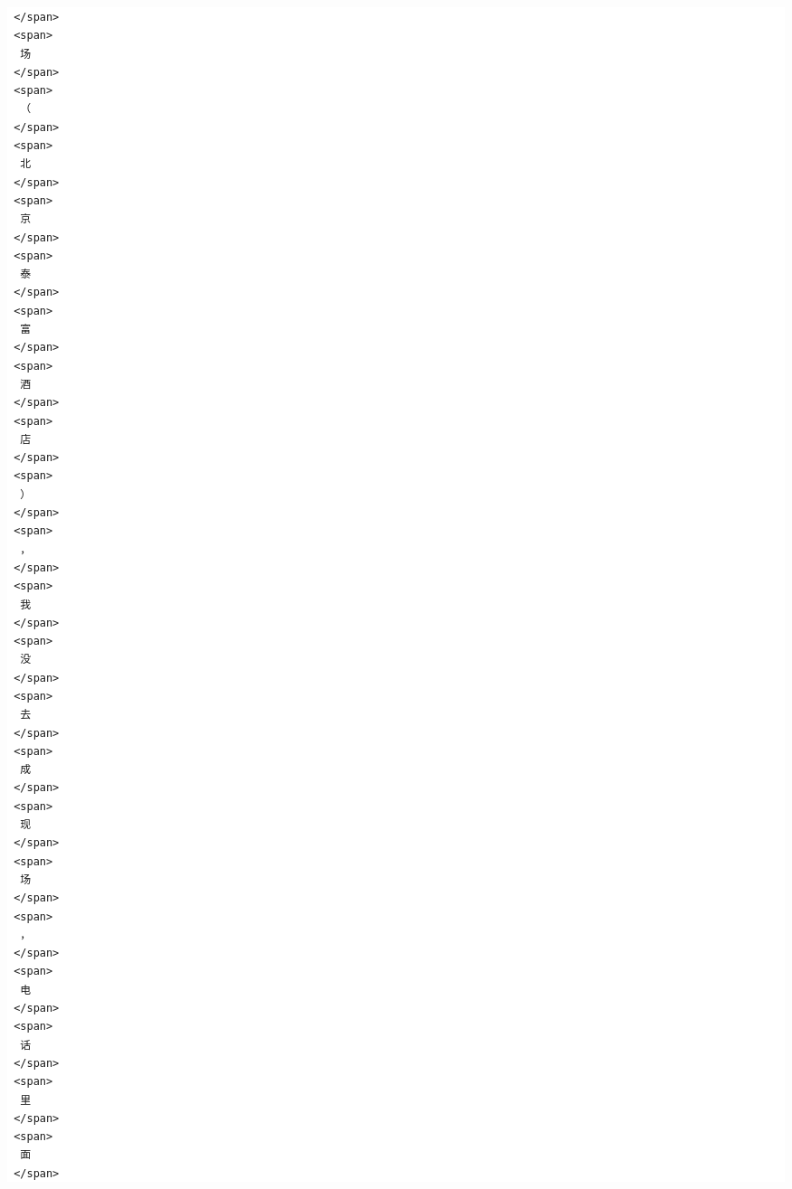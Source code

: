      </span>
     <span>
      场
     </span>
     <span>
      （
     </span>
     <span>
      北
     </span>
     <span>
      京
     </span>
     <span>
      泰
     </span>
     <span>
      富
     </span>
     <span>
      酒
     </span>
     <span>
      店
     </span>
     <span>
      ）
     </span>
     <span>
      ，
     </span>
     <span>
      我
     </span>
     <span>
      没
     </span>
     <span>
      去
     </span>
     <span>
      成
     </span>
     <span>
      现
     </span>
     <span>
      场
     </span>
     <span>
      ，
     </span>
     <span>
      电
     </span>
     <span>
      话
     </span>
     <span>
      里
     </span>
     <span>
      面
     </span>